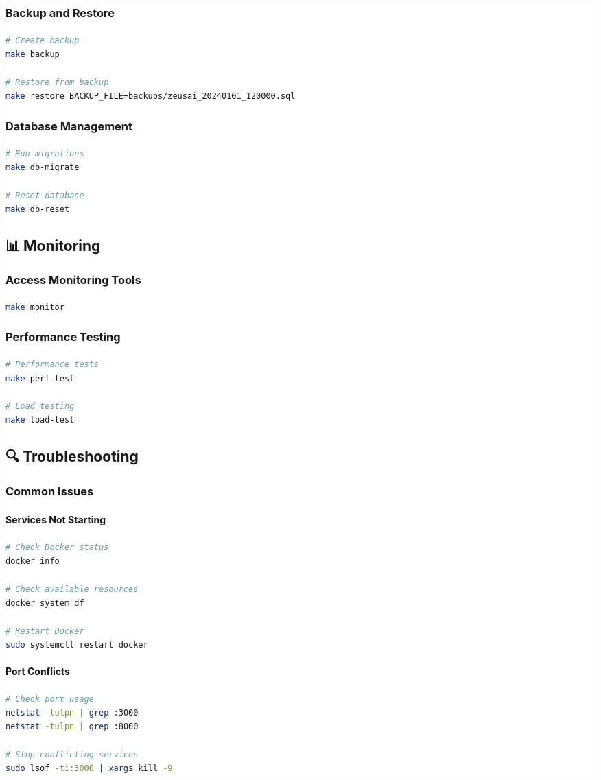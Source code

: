 ### Backup and Restore
```bash
# Create backup
make backup

# Restore from backup
make restore BACKUP_FILE=backups/zeusai_20240101_120000.sql
```

### Database Management
```bash
# Run migrations
make db-migrate

# Reset database
make db-reset
```

## 📊 Monitoring

### Access Monitoring Tools
```bash
make monitor
```

### Performance Testing
```bash
# Performance tests
make perf-test

# Load testing
make load-test
```

## 🔍 Troubleshooting

### Common Issues

#### Services Not Starting
```bash
# Check Docker status
docker info

# Check available resources
docker system df

# Restart Docker
sudo systemctl restart docker
```

#### Port Conflicts
```bash
# Check port usage
netstat -tulpn | grep :3000
netstat -tulpn | grep :8000

# Stop conflicting services
sudo lsof -ti:3000 | xargs kill -9
```
